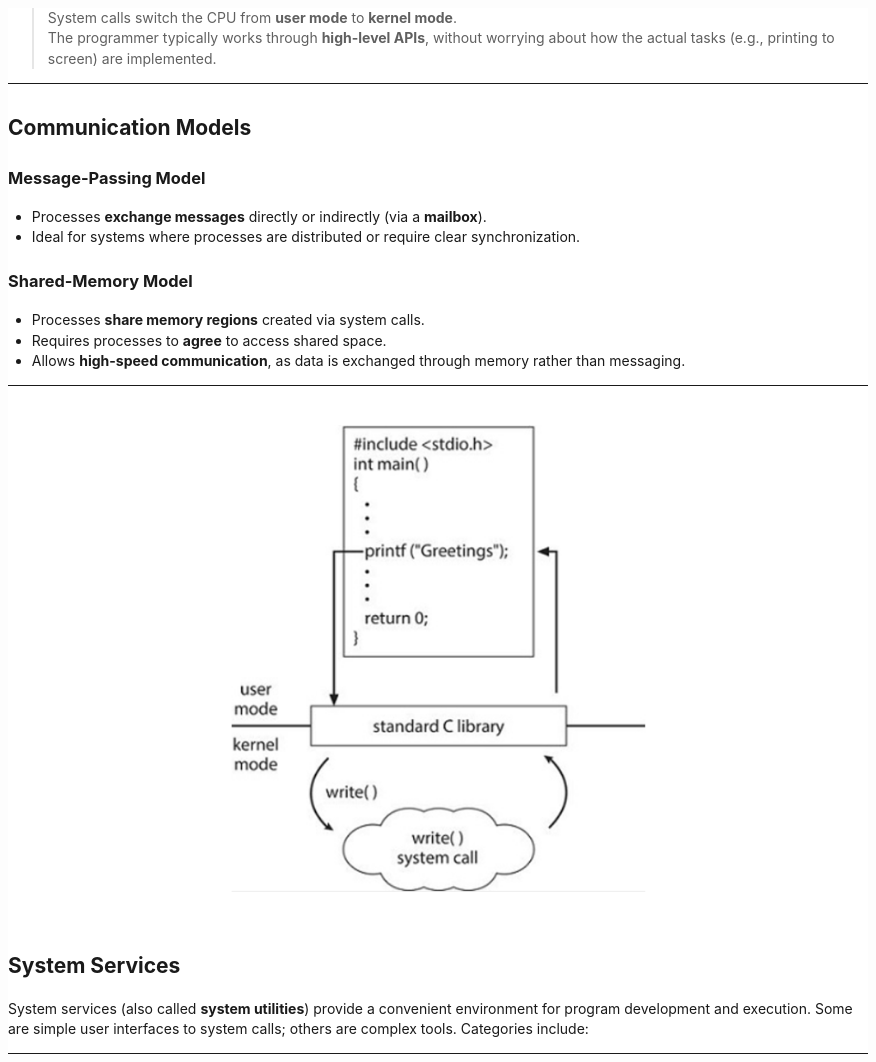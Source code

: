 > System calls switch the CPU from **user mode** to **kernel mode**.  
> The programmer typically works through **high-level APIs**, without worrying about how the actual tasks (e.g., printing to screen) are implemented.

---

## Communication Models

### Message-Passing Model
- Processes **exchange messages** directly or indirectly (via a **mailbox**).
- Ideal for systems where processes are distributed or require clear synchronization.

### Shared-Memory Model
- Processes **share memory regions** created via system calls.
- Requires processes to **agree** to access shared space.
- Allows **high-speed communication**, as data is exchanged through memory rather than messaging.

---

![System Call Invocation](images/sys_call_invoke.png)

## System Services

System services (also called **system utilities**) provide a convenient environment for program development and execution. Some are simple user interfaces to system calls; others are complex tools. Categories include:

---